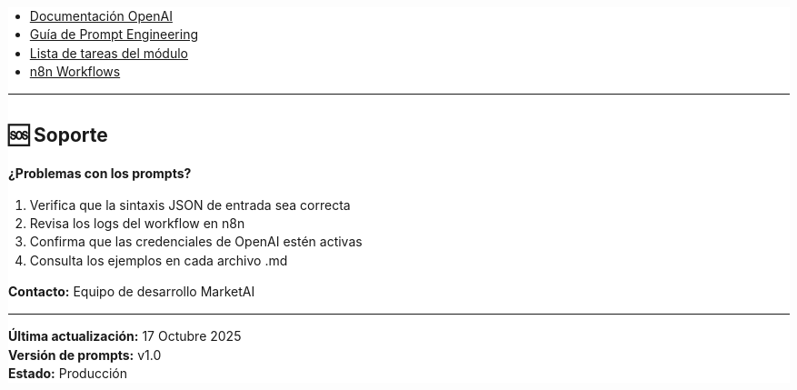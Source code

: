- [Documentación OpenAI](https://platform.openai.com/docs)
- [Guía de Prompt Engineering](https://www.promptingguide.ai/)
- [Lista de tareas del módulo](../../Herramientas/Lista%20de%20tareas%20del%20modulo%20SEO.txt)
- [n8n Workflows](../n8n/workflows/)

---

## 🆘 Soporte

**¿Problemas con los prompts?**

1. Verifica que la sintaxis JSON de entrada sea correcta
2. Revisa los logs del workflow en n8n
3. Confirma que las credenciales de OpenAI estén activas
4. Consulta los ejemplos en cada archivo .md

**Contacto:** Equipo de desarrollo MarketAI

---

**Última actualización:** 17 Octubre 2025  
**Versión de prompts:** v1.0  
**Estado:** Producción

